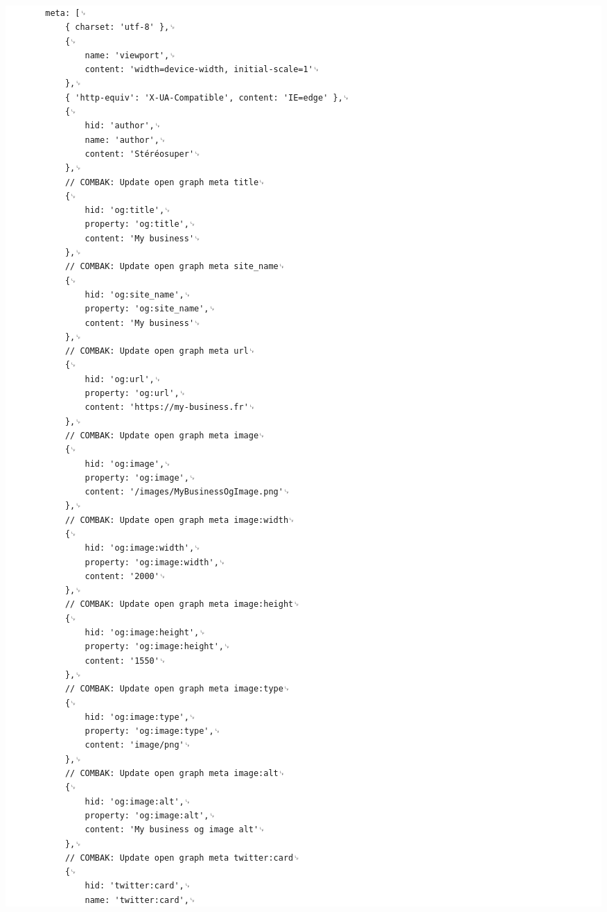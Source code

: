             meta: [␊
                { charset: 'utf-8' },␊
                {␊
                    name: 'viewport',␊
                    content: 'width=device-width, initial-scale=1'␊
                },␊
                { 'http-equiv': 'X-UA-Compatible', content: 'IE=edge' },␊
                {␊
                    hid: 'author',␊
                    name: 'author',␊
                    content: 'Stéréosuper'␊
                },␊
                // COMBAK: Update open graph meta title␊
                {␊
                    hid: 'og:title',␊
                    property: 'og:title',␊
                    content: 'My business'␊
                },␊
                // COMBAK: Update open graph meta site_name␊
                {␊
                    hid: 'og:site_name',␊
                    property: 'og:site_name',␊
                    content: 'My business'␊
                },␊
                // COMBAK: Update open graph meta url␊
                {␊
                    hid: 'og:url',␊
                    property: 'og:url',␊
                    content: 'https://my-business.fr'␊
                },␊
                // COMBAK: Update open graph meta image␊
                {␊
                    hid: 'og:image',␊
                    property: 'og:image',␊
                    content: '/images/MyBusinessOgImage.png'␊
                },␊
                // COMBAK: Update open graph meta image:width␊
                {␊
                    hid: 'og:image:width',␊
                    property: 'og:image:width',␊
                    content: '2000'␊
                },␊
                // COMBAK: Update open graph meta image:height␊
                {␊
                    hid: 'og:image:height',␊
                    property: 'og:image:height',␊
                    content: '1550'␊
                },␊
                // COMBAK: Update open graph meta image:type␊
                {␊
                    hid: 'og:image:type',␊
                    property: 'og:image:type',␊
                    content: 'image/png'␊
                },␊
                // COMBAK: Update open graph meta image:alt␊
                {␊
                    hid: 'og:image:alt',␊
                    property: 'og:image:alt',␊
                    content: 'My business og image alt'␊
                },␊
                // COMBAK: Update open graph meta twitter:card␊
                {␊
                    hid: 'twitter:card',␊
                    name: 'twitter:card',␊